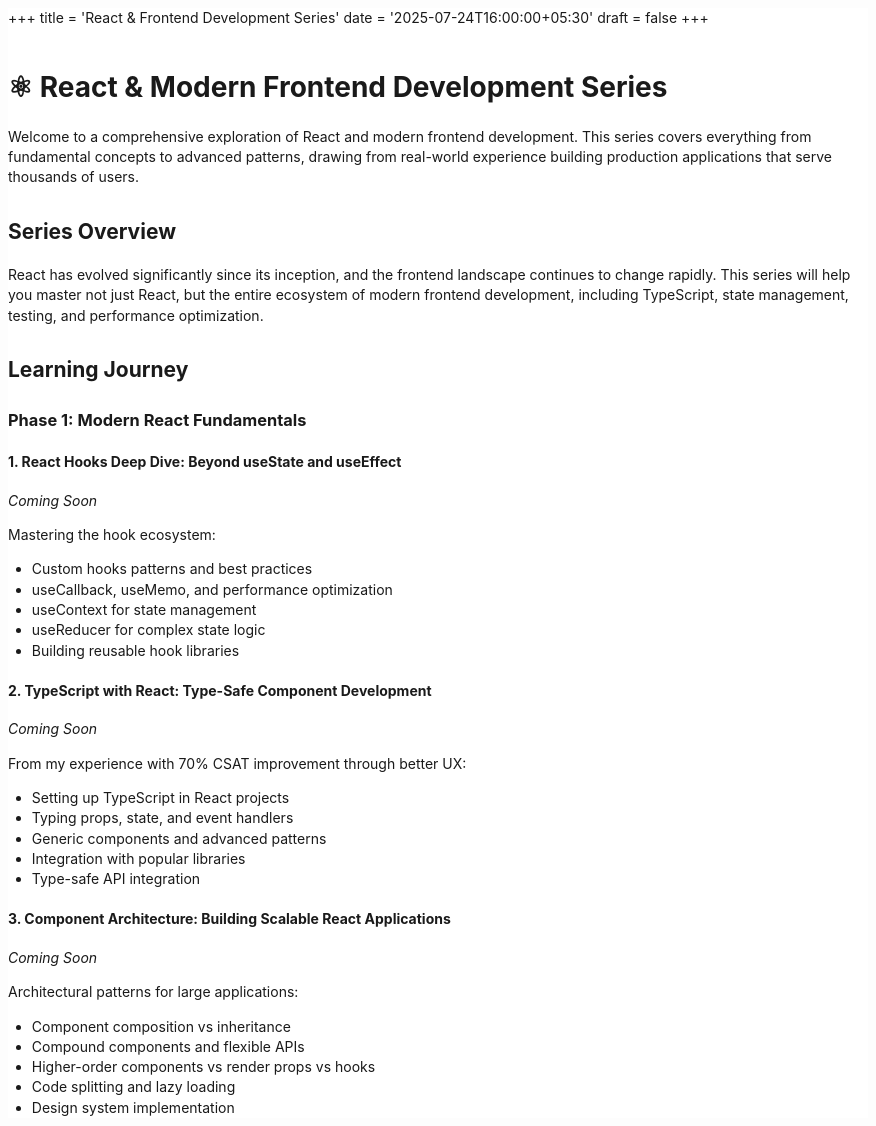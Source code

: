 +++
title = 'React & Frontend Development Series'
date = '2025-07-24T16:00:00+05:30'
draft = false
+++

# ⚛️ React & Modern Frontend Development Series

Welcome to a comprehensive exploration of React and modern frontend development. This series covers everything from fundamental concepts to advanced patterns, drawing from real-world experience building production applications that serve thousands of users.

## Series Overview

React has evolved significantly since its inception, and the frontend landscape continues to change rapidly. This series will help you master not just React, but the entire ecosystem of modern frontend development, including TypeScript, state management, testing, and performance optimization.

## Learning Journey

### **Phase 1: Modern React Fundamentals**

#### 1. **React Hooks Deep Dive: Beyond useState and useEffect**
*Coming Soon*

Mastering the hook ecosystem:
- Custom hooks patterns and best practices
- useCallback, useMemo, and performance optimization
- useContext for state management
- useReducer for complex state logic
- Building reusable hook libraries

#### 2. **TypeScript with React: Type-Safe Component Development**
*Coming Soon*

From my experience with 70% CSAT improvement through better UX:
- Setting up TypeScript in React projects
- Typing props, state, and event handlers
- Generic components and advanced patterns
- Integration with popular libraries
- Type-safe API integration

#### 3. **Component Architecture: Building Scalable React Applications**
*Coming Soon*

Architectural patterns for large applications:
- Component composition vs inheritance
- Compound components and flexible APIs
- Higher-order components vs render props vs hooks
- Code splitting and lazy loading
- Design system implementation
